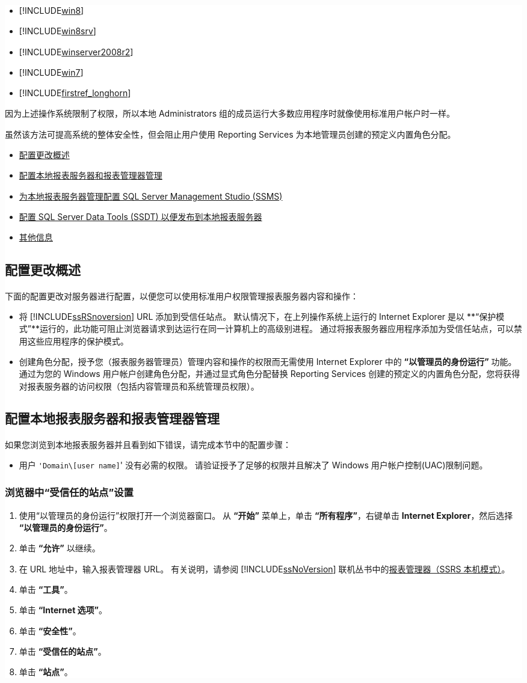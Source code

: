 -   [!INCLUDE[win8](../../includes/win8-md.md)]  
  
-   [!INCLUDE[win8srv](../../includes/win8srv-md.md)]  
  
-   [!INCLUDE[winserver2008r2](../../includes/winserver2008r2-md.md)]  
  
-   [!INCLUDE[win7](../../includes/win7-md.md)]  
  
-   [!INCLUDE[firstref_longhorn](../../includes/firstref-longhorn-md.md)]  
  
 因为上述操作系统限制了权限，所以本地 Administrators 组的成员运行大多数应用程序时就像使用标准用户帐户时一样。  
  
 虽然该方法可提高系统的整体安全性，但会阻止用户使用 Reporting Services 为本地管理员创建的预定义内置角色分配。  
  
-   [配置更改概述](#bkmk_configuraiton_overview)  
  
-   [配置本地报表服务器和报表管理器管理](#bkmk_configure_local_server)  
  
-   [为本地报表服务器管理配置 SQL Server Management Studio (SSMS)](#bkmk_configure_ssms)  
  
-   [配置 SQL Server Data Tools (SSDT) 以便发布到本地报表服务器](#bkmk_configure_ssdt)  
  
-   [其他信息](#bkmk_addiitonal_informaiton)  
  
##  <a name="bkmk_configuraiton_overview"></a> 配置更改概述  
 下面的配置更改对服务器进行配置，以便您可以使用标准用户权限管理报表服务器内容和操作：  
  
-   将 [!INCLUDE[ssRSnoversion](../../includes/ssrsnoversion-md.md)] URL 添加到受信任站点。 默认情况下，在上列操作系统上运行的 Internet Explorer 是以 **“保护模式”**运行的，此功能可阻止浏览器请求到达运行在同一计算机上的高级别进程。 通过将报表服务器应用程序添加为受信任站点，可以禁用这些应用程序的保护模式。  
  
-   创建角色分配，授予您（报表服务器管理员）管理内容和操作的权限而无需使用 Internet Explorer 中的 **“以管理员的身份运行”** 功能。 通过为您的 Windows 用户帐户创建角色分配，并通过显式角色分配替换 Reporting Services 创建的预定义的内置角色分配，您将获得对报表服务器的访问权限（包括内容管理员和系统管理员权限）。  
  
##  <a name="bkmk_configure_local_server"></a> 配置本地报表服务器和报表管理器管理  
 如果您浏览到本地报表服务器并且看到如下错误，请完成本节中的配置步骤：  
  
-   用户 `'Domain\[user name]`' 没有必需的权限。 请验证授予了足够的权限并且解决了 Windows 用户帐户控制(UAC)限制问题。  
  
###  <a name="bkmk_site_settings"></a> 浏览器中“受信任的站点”设置  
  
1.  使用“以管理员的身份运行”权限打开一个浏览器窗口。 从 **“开始”** 菜单上，单击 **“所有程序”**，右键单击 **Internet Explorer**，然后选择 **“以管理员的身份运行”**。  
  
2.  单击 **“允许”** 以继续。  
  
3.  在 URL 地址中，输入报表管理器 URL。 有关说明，请参阅 [!INCLUDE[ssNoVersion](../../includes/ssnoversion-md.md)] 联机丛书中的[报表管理器（SSRS 本机模式）](http://msdn.microsoft.com/library/80949f9d-58f5-48e3-9342-9e9bf4e57896)。  
  
4.  单击 **“工具”**。  
  
5.  单击 **“Internet 选项”**。  
  
6.  单击 **“安全性”**。  
  
7.  单击 **“受信任的站点”**。  
  
8.  单击 **“站点”**。  
  